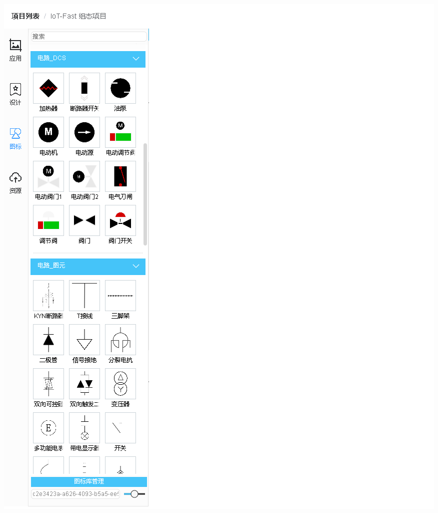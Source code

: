 ![20220615154638.png](./img/Eqqf9HpmVZ-qHYYo/1655282193366-1cd4733b-2e4a-482c-bb19-41524dbb3531-002431.png)
